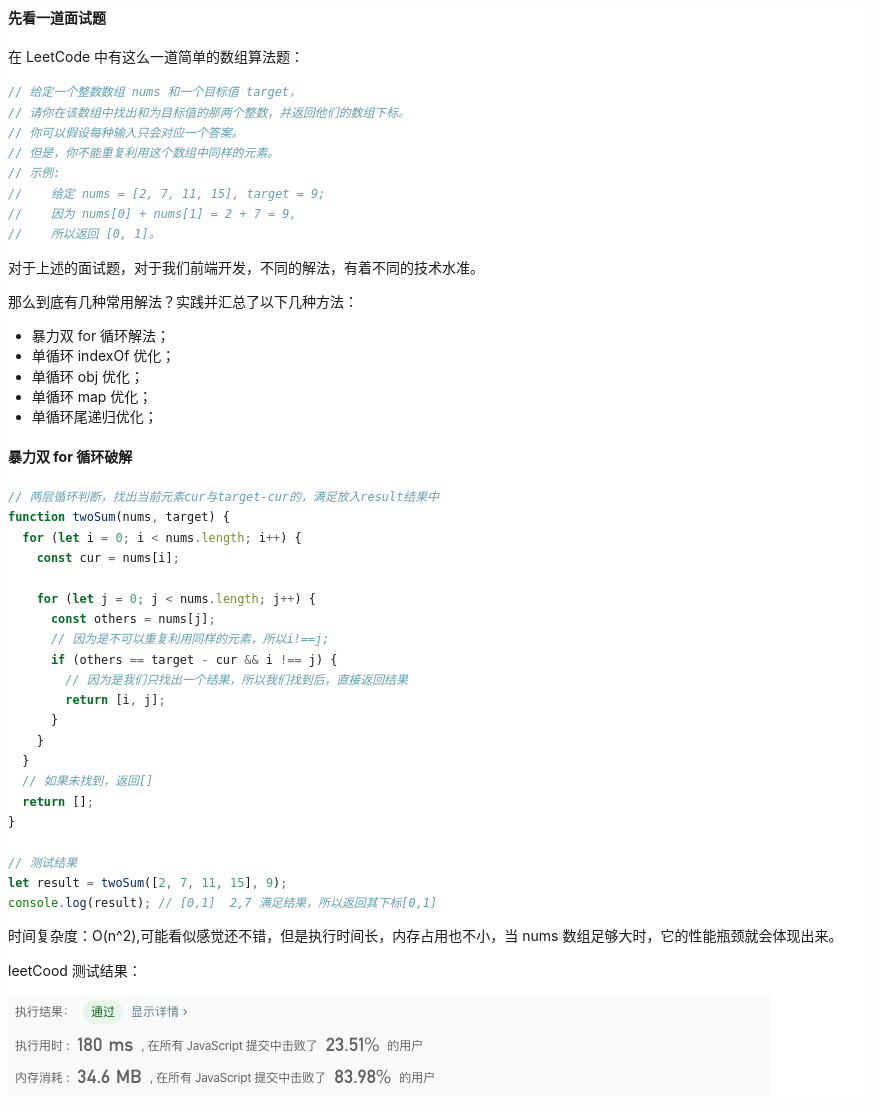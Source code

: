 #### 先看一道面试题

在 LeetCode 中有这么一道简单的数组算法题：

```javascript
// 给定一个整数数组 nums 和一个目标值 target，
// 请你在该数组中找出和为目标值的那两个整数，并返回他们的数组下标。
// 你可以假设每种输入只会对应一个答案。
// 但是，你不能重复利用这个数组中同样的元素。
// 示例:
//    给定 nums = [2, 7, 11, 15], target = 9;
//    因为 nums[0] + nums[1] = 2 + 7 = 9,
//    所以返回 [0, 1]。
```

对于上述的面试题，对于我们前端开发，不同的解法，有着不同的技术水准。

那么到底有几种常用解法？实践并汇总了以下几种方法：

- 暴力双 for 循环解法；
- 单循环 indexOf 优化；
- 单循环 obj 优化；
- 单循环 map 优化；
- 单循环尾递归优化；

#### 暴力双 for 循环破解

```javascript
// 两层循环判断，找出当前元素cur与target-cur的，满足放入result结果中
function twoSum(nums, target) {
  for (let i = 0; i < nums.length; i++) {
    const cur = nums[i];

    for (let j = 0; j < nums.length; j++) {
      const others = nums[j];
      // 因为是不可以重复利用同样的元素，所以i!==j;
      if (others == target - cur && i !== j) {
        // 因为是我们只找出一个结果，所以我们找到后，直接返回结果
        return [i, j];
      }
    }
  }
  // 如果未找到，返回[]
  return [];
}

// 测试结果
let result = twoSum([2, 7, 11, 15], 9);
console.log(result); // [0,1]  2,7 满足结果，所以返回其下标[0,1]
```

时间复杂度：O(n^2),可能看似感觉还不错，但是执行时间长，内存占用也不小，当 nums 数组足够大时，它的性能瓶颈就会体现出来。

leetCood 测试结果：

![测试结果](../../images/feinterview-1_1.png)
